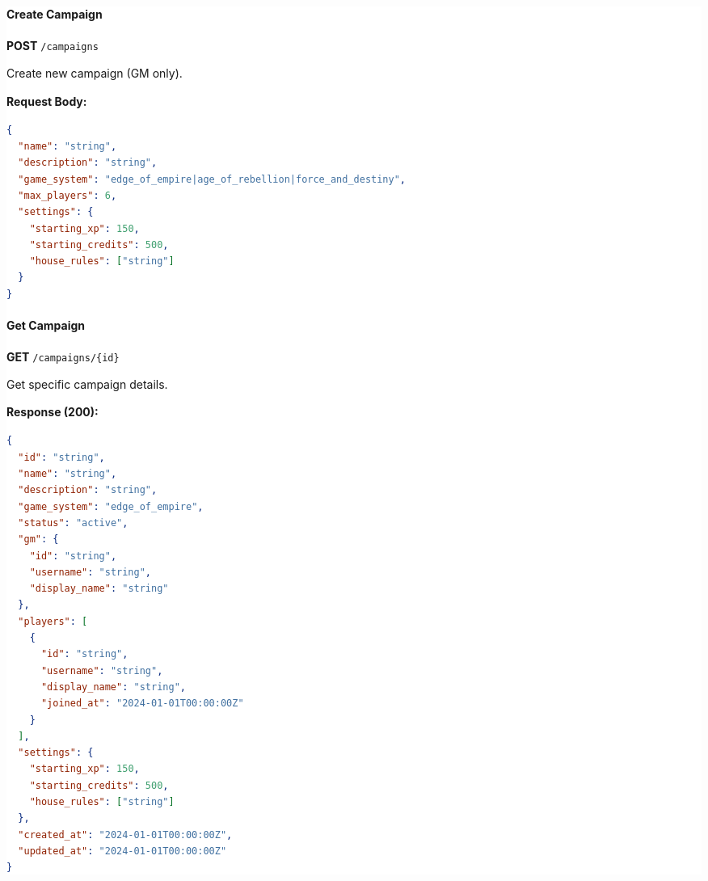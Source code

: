 ```json
```

#### Create Campaign
**POST** `/campaigns`

Create new campaign (GM only).

**Request Body:**
```json
{
  "name": "string",
  "description": "string",
  "game_system": "edge_of_empire|age_of_rebellion|force_and_destiny",
  "max_players": 6,
  "settings": {
    "starting_xp": 150,
    "starting_credits": 500,
    "house_rules": ["string"]
  }
}
```

#### Get Campaign
**GET** `/campaigns/{id}`

Get specific campaign details.

**Response (200):**
```json
{
  "id": "string",
  "name": "string",
  "description": "string",
  "game_system": "edge_of_empire",
  "status": "active",
  "gm": {
    "id": "string",
    "username": "string",
    "display_name": "string"
  },
  "players": [
    {
      "id": "string",
      "username": "string",
      "display_name": "string",
      "joined_at": "2024-01-01T00:00:00Z"
    }
  ],
  "settings": {
    "starting_xp": 150,
    "starting_credits": 500,
    "house_rules": ["string"]
  },
  "created_at": "2024-01-01T00:00:00Z",
  "updated_at": "2024-01-01T00:00:00Z"
}
```
